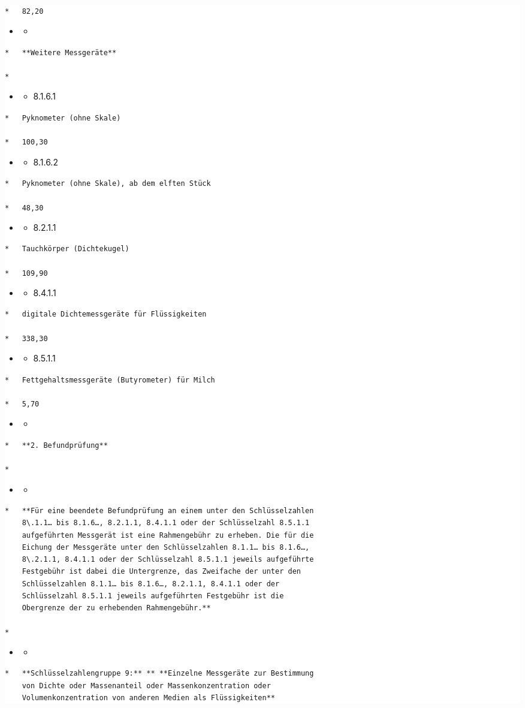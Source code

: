     *   82,20


*    *
    *   **Weitere Messgeräte**

    *

*    *   8.1.6.1

    *   Pyknometer (ohne Skale)

    *   100,30


*    *   8.1.6.2

    *   Pyknometer (ohne Skale), ab dem elften Stück

    *   48,30


*    *   8.2.1.1

    *   Tauchkörper (Dichtekugel)

    *   109,90


*    *   8.4.1.1

    *   digitale Dichtemessgeräte für Flüssigkeiten

    *   338,30


*    *   8.5.1.1

    *   Fettgehaltsmessgeräte (Butyrometer) für Milch

    *   5,70


*    *
    *   **2. Befundprüfung**

    *

*    *
    *   **Für eine beendete Befundprüfung an einem unter den Schlüsselzahlen
        8\.1.1… bis 8.1.6…, 8.2.1.1, 8.4.1.1 oder der Schlüsselzahl 8.5.1.1
        aufgeführten Messgerät ist eine Rahmengebühr zu erheben. Die für die
        Eichung der Messgeräte unter den Schlüsselzahlen 8.1.1… bis 8.1.6…,
        8\.2.1.1, 8.4.1.1 oder der Schlüsselzahl 8.5.1.1 jeweils aufgeführte
        Festgebühr ist dabei die Untergrenze, das Zweifache der unter den
        Schlüsselzahlen 8.1.1… bis 8.1.6…, 8.2.1.1, 8.4.1.1 oder der
        Schlüsselzahl 8.5.1.1 jeweils aufgeführten Festgebühr ist die
        Obergrenze der zu erhebenden Rahmengebühr.**

    *

*    *
    *   **Schlüsselzahlengruppe 9:** ** **Einzelne Messgeräte zur Bestimmung
        von Dichte oder Massenanteil oder Massenkonzentration oder
        Volumenkonzentration von anderen Medien als Flüssigkeiten**
